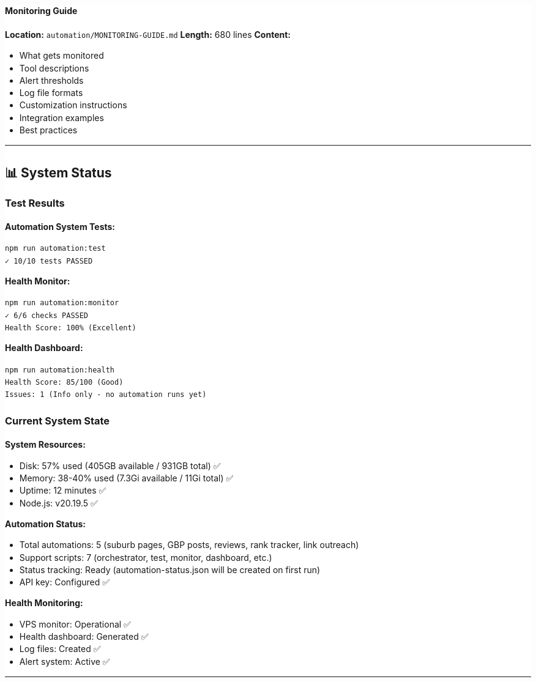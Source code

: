 #### Monitoring Guide
**Location:** `automation/MONITORING-GUIDE.md`
**Length:** 680 lines
**Content:**
- What gets monitored
- Tool descriptions
- Alert thresholds
- Log file formats
- Customization instructions
- Integration examples
- Best practices

---

## 📊 System Status

### Test Results

**Automation System Tests:**
```
npm run automation:test
✓ 10/10 tests PASSED
```

**Health Monitor:**
```
npm run automation:monitor
✓ 6/6 checks PASSED
Health Score: 100% (Excellent)
```

**Health Dashboard:**
```
npm run automation:health
Health Score: 85/100 (Good)
Issues: 1 (Info only - no automation runs yet)
```

### Current System State

**System Resources:**
- Disk: 57% used (405GB available / 931GB total) ✅
- Memory: 38-40% used (7.3Gi available / 11Gi total) ✅
- Uptime: 12 minutes ✅
- Node.js: v20.19.5 ✅

**Automation Status:**
- Total automations: 5 (suburb pages, GBP posts, reviews, rank tracker, link outreach)
- Support scripts: 7 (orchestrator, test, monitor, dashboard, etc.)
- Status tracking: Ready (automation-status.json will be created on first run)
- API key: Configured ✅

**Health Monitoring:**
- VPS monitor: Operational ✅
- Health dashboard: Generated ✅
- Log files: Created ✅
- Alert system: Active ✅

---